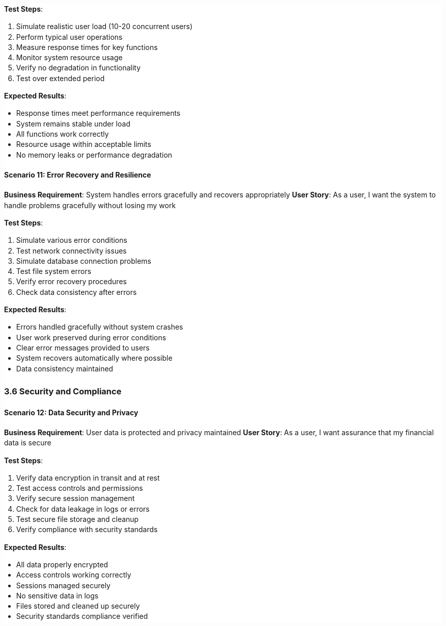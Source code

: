 **Test Steps**:
1. Simulate realistic user load (10-20 concurrent users)
2. Perform typical user operations
3. Measure response times for key functions
4. Monitor system resource usage
5. Verify no degradation in functionality
6. Test over extended period

**Expected Results**:
- Response times meet performance requirements
- System remains stable under load
- All functions work correctly
- Resource usage within acceptable limits
- No memory leaks or performance degradation

#### Scenario 11: Error Recovery and Resilience
**Business Requirement**: System handles errors gracefully and recovers appropriately
**User Story**: As a user, I want the system to handle problems gracefully without losing my work

**Test Steps**:
1. Simulate various error conditions
2. Test network connectivity issues
3. Simulate database connection problems
4. Test file system errors
5. Verify error recovery procedures
6. Check data consistency after errors

**Expected Results**:
- Errors handled gracefully without system crashes
- User work preserved during error conditions
- Clear error messages provided to users
- System recovers automatically where possible
- Data consistency maintained

### 3.6 Security and Compliance

#### Scenario 12: Data Security and Privacy
**Business Requirement**: User data is protected and privacy maintained
**User Story**: As a user, I want assurance that my financial data is secure

**Test Steps**:
1. Verify data encryption in transit and at rest
2. Test access controls and permissions
3. Verify secure session management
4. Check for data leakage in logs or errors
5. Test secure file storage and cleanup
6. Verify compliance with security standards

**Expected Results**:
- All data properly encrypted
- Access controls working correctly
- Sessions managed securely
- No sensitive data in logs
- Files stored and cleaned up securely
- Security standards compliance verified
